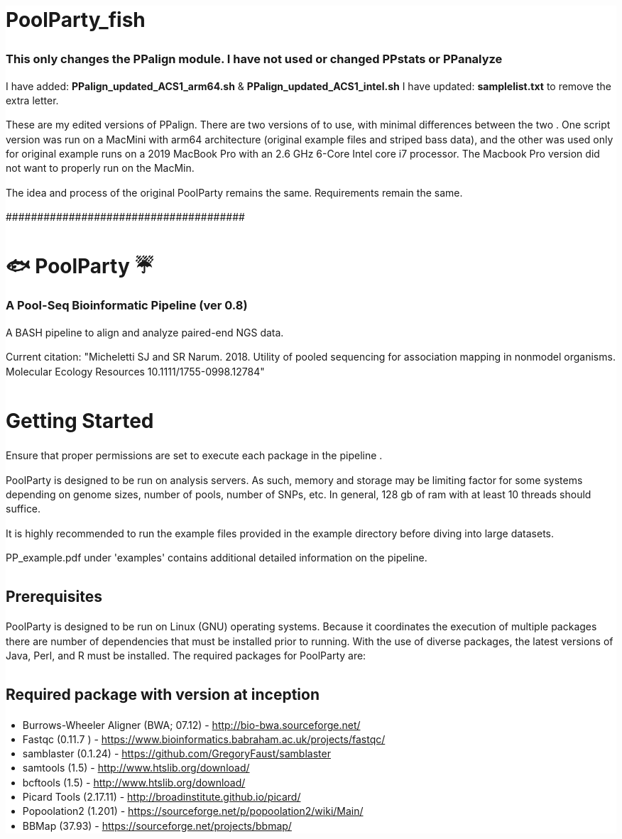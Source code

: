 # PoolParty_fish 
### This only changes the PPalign module. I have not used or changed PPstats or PPanalyze


I have added: **PPalign_updated_ACS1_arm64.sh** & **PPalign_updated_ACS1_intel.sh**
I have updated: **samplelist.txt** to remove the extra letter.

These are my edited versions of PPalign. There are two versions of to use, with minimal differences between the two . One script version was run on a MacMini with arm64 architecture (original example files and striped bass data), and the other was used only for original example runs on a 2019 MacBook Pro with an 2.6 GHz 6-Core Intel core i7 processor. The Macbook Pro version did not want to properly run on the MacMin.

The idea and process of the original PoolParty remains the same. Requirements remain the same. 


######################################

# :fish: PoolParty  :umbrella:

### A Pool-Seq Bioinformatic Pipeline (ver 0.8)

A BASH pipeline to align and analyze paired-end NGS data.  

Current citation: "Micheletti SJ and SR Narum. 2018. Utility of pooled sequencing for association mapping in nonmodel organisms. Molecular Ecology Resources 10.1111/1755-0998.12784"

# Getting Started

Ensure that proper permissions are set to execute each package in the pipeline . 

 PoolParty is designed to be run on analysis servers. As such, memory and storage may be limiting factor for some systems depending on genome sizes, number of pools, number of SNPs, etc. In general, 128 gb of ram with at least 10 threads should suffice. 

 It is highly recommended to run the example files provided in the example directory before diving into large datasets.  

 PP_example.pdf under 'examples' contains additional detailed information on the pipeline.  


## Prerequisites

PoolParty is designed to be run on Linux (GNU) operating systems. Because it coordinates the execution of multiple packages there are number of dependencies that must be installed prior to running. With the use of diverse packages, the latest versions of Java, Perl, and R must be installed. The required packages for PoolParty are:

## Required package with version at inception 
- Burrows-Wheeler Aligner (BWA; 07.12) - http://bio-bwa.sourceforge.net/  
- Fastqc (0.11.7 ) - https://www.bioinformatics.babraham.ac.uk/projects/fastqc/  
- samblaster (0.1.24) - https://github.com/GregoryFaust/samblaster  
- samtools (1.5) - http://www.htslib.org/download/  
- bcftools (1.5) - http://www.htslib.org/download/  
- Picard Tools (2.17.11) - http://broadinstitute.github.io/picard/  
- Popoolation2 (1.201) - https://sourceforge.net/p/popoolation2/wiki/Main/  
- BBMap (37.93) - https://sourceforge.net/projects/bbmap/  
